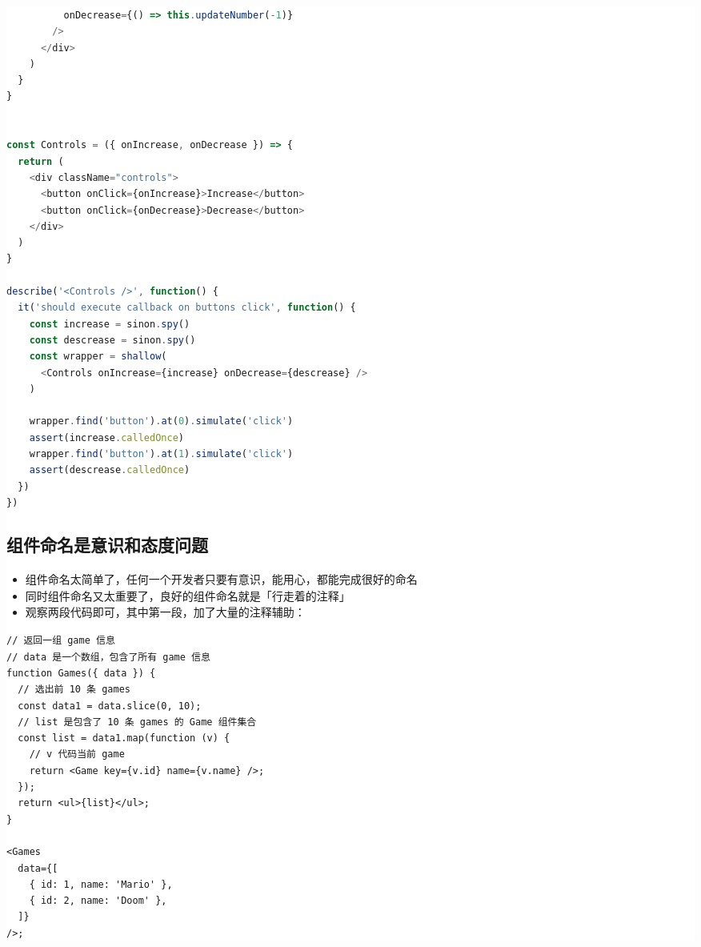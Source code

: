 ```javascript
          onDecrease={() => this.updateNumber(-1)} 
        />
      </div>
    )
  }
}


const Controls = ({ onIncrease, onDecrease }) => {  
  return (
    <div className="controls">
      <button onClick={onIncrease}>Increase</button> 
      <button onClick={onDecrease}>Decrease</button>
    </div>
  )
}

describe('<Controls />', function() {  
  it('should execute callback on buttons click', function() {
    const increase = sinon.spy()
    const descrease = sinon.spy()
    const wrapper = shallow(
      <Controls onIncrease={increase} onDecrease={descrease} />
    )

    wrapper.find('button').at(0).simulate('click')
    assert(increase.calledOnce)
    wrapper.find('button').at(1).simulate('click')
    assert(descrease.calledOnce)
  })
})
```

## 组件命名是意识和态度问题

- 组件命名太简单了，任何一个开发者只要有意识，能用心，都能完成很好的命名
- 同时组件命名又太重要了，良好的组件命名就是「行走着的注释」
- 观察两段代码即可，其中第一段，加了大量的注释辅助：

```tsx
// 返回一组 game 信息
// data 是一个数组，包含了所有 game 信息
function Games({ data }) {
  // 选出前 10 条 games
  const data1 = data.slice(0, 10);
  // list 是包含了 10 条 games 的 Game 组件集合
  const list = data1.map(function (v) {
    // v 代码当前 game
    return <Game key={v.id} name={v.name} />;
  });
  return <ul>{list}</ul>;
}

<Games
  data={[
    { id: 1, name: 'Mario' },
    { id: 2, name: 'Doom' },
  ]}
/>;
```
